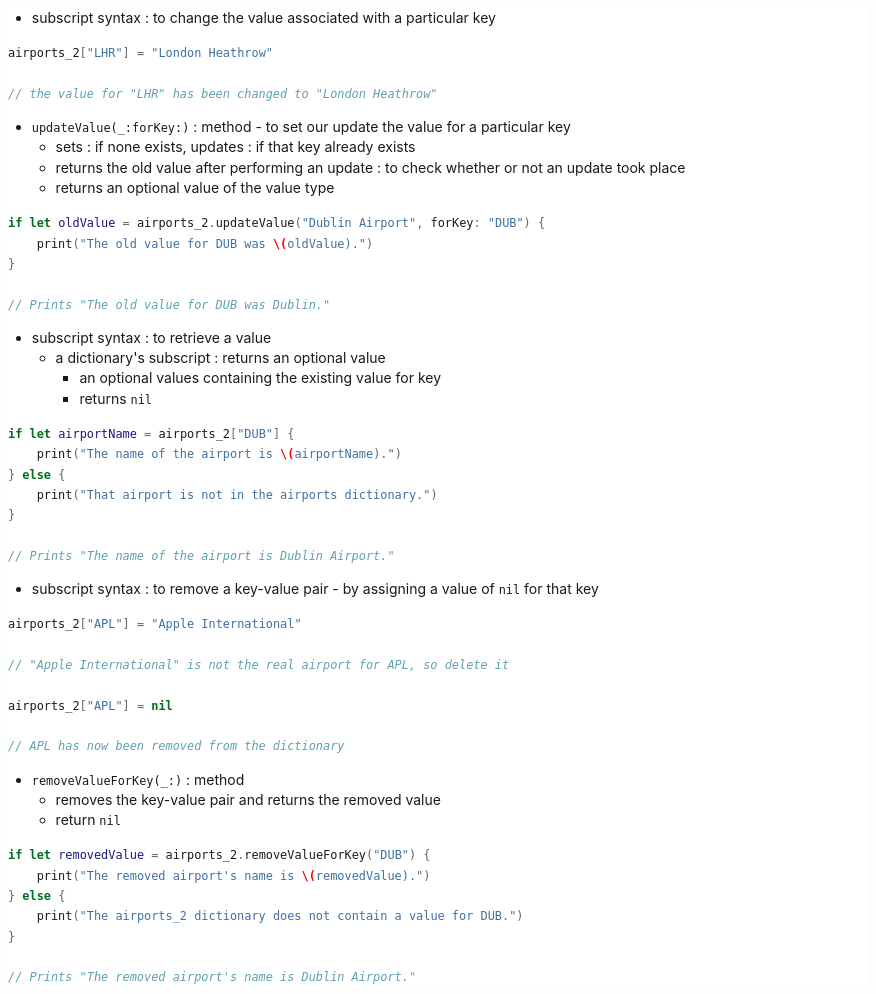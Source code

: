 * subscript syntax : to change the value associated with a particular key

```swift
airports_2["LHR"] = "London Heathrow"

// the value for "LHR" has been changed to "London Heathrow"
```

* `updateValue(_:forKey:)` : method - to set our update the value for a particular key
    * sets : if none exists, updates : if that key already exists
    * returns the old value after performing an update : to check whether or not an update took place
    * returns an optional value of the value type

```swift
if let oldValue = airports_2.updateValue("Dublin Airport", forKey: "DUB") {
    print("The old value for DUB was \(oldValue).")
}

// Prints "The old value for DUB was Dublin."
```

* subscript syntax : to retrieve a value
    * a dictionary's subscript : returns an optional value
        * an optional values containing the existing value for key
        * returns `nil`

```swift
if let airportName = airports_2["DUB"] {
    print("The name of the airport is \(airportName).")
} else {
    print("That airport is not in the airports dictionary.")
}

// Prints "The name of the airport is Dublin Airport."
```

* subscript syntax : to remove a key-value pair - by assigning a value of `nil` for that key

```swift
airports_2["APL"] = "Apple International"

// "Apple International" is not the real airport for APL, so delete it

airports_2["APL"] = nil

// APL has now been removed from the dictionary
```

* `removeValueForKey(_:)` : method
    * removes the key-value pair and returns the removed value
    * return `nil`

```swift
if let removedValue = airports_2.removeValueForKey("DUB") {
    print("The removed airport's name is \(removedValue).")
} else {
    print("The airports_2 dictionary does not contain a value for DUB.")
}

// Prints "The removed airport's name is Dublin Airport."
```
